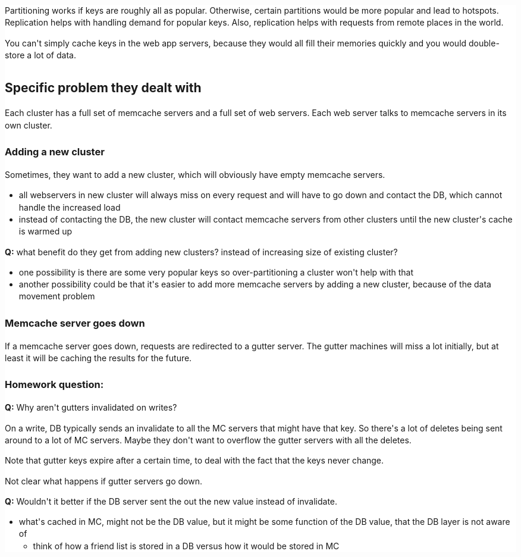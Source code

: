 Partitioning works if keys are roughly all as popular. Otherwise, certain 
partitions would be more popular and lead to hotspots. Replication helps with
handling demand for popular keys. Also, replication helps with requests from
remote places in the world.

You can't simply cache keys in the web app servers, because they would all
fill their memories quickly and you would double-store a lot of data.

Specific problem they dealt with
--------------------------------

Each cluster has a full set of memcache servers and a full set of web servers.
Each web server talks to memcache servers in its own cluster.

### Adding a new cluster

Sometimes, they want to add a new cluster, which will obviously have empty memcache
servers.

 - all webservers in new cluster will always miss on every request and will
   have to go down and contact the DB, which cannot handle the increased load
 - instead of contacting the DB, the new cluster will contact memcache servers
   from other clusters until the new cluster's cache is warmed up

**Q:** what benefit do they get from adding new clusters? instead of increasing
size of existing cluster?

 - one possibility is there are some very popular keys so over-partitioning a 
   cluster won't help with that
 - another possibility could be that it's easier to add more memcache servers
   by adding a new cluster, because of the data movement problem

### Memcache server goes down

If a memcache server goes down, requests are redirected to a gutter server.
The gutter machines will miss a lot initially, but at least it will be caching
the results for the future.

### Homework question:

**Q:** Why aren't gutters invalidated on writes? 

On a write, DB typically sends an invalidate to all the MC servers that might 
have that key. So there's a lot of deletes being sent around to a lot of MC 
servers. Maybe they don't want to overflow the gutter servers with all the deletes.

Note that gutter keys expire after a certain time, to deal with the fact that 
the keys never change.

Not clear what happens if gutter servers go down.

**Q:** Wouldn't it better if the DB server sent the out the new value instead
of invalidate. 
 
 - what's cached in MC, might not be the DB value, but it might be some function
   of the DB value, that the DB layer is not aware of
   + think of how a friend list is stored in a DB versus how it would be stored in MC
